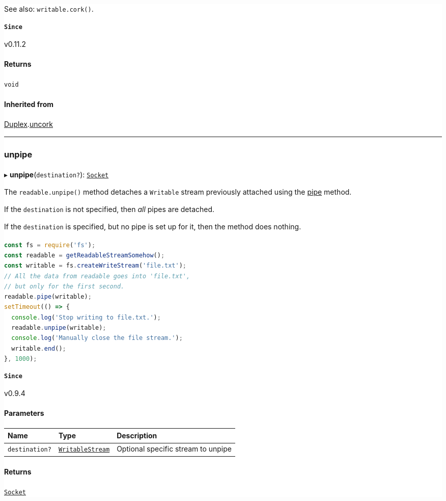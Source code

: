 See also: `writable.cork()`.

**`Since`**

v0.11.2

#### Returns

`void`

#### Inherited from

[Duplex](internal_.Duplex.md).[uncork](internal_.Duplex.md#uncork)

___

### unpipe

▸ **unpipe**(`destination?`): [`Socket`](internal_.Socket.md)

The `readable.unpipe()` method detaches a `Writable` stream previously attached
using the [pipe](internal_.Socket.md#pipe) method.

If the `destination` is not specified, then _all_ pipes are detached.

If the `destination` is specified, but no pipe is set up for it, then
the method does nothing.

```js
const fs = require('fs');
const readable = getReadableStreamSomehow();
const writable = fs.createWriteStream('file.txt');
// All the data from readable goes into 'file.txt',
// but only for the first second.
readable.pipe(writable);
setTimeout(() => {
  console.log('Stop writing to file.txt.');
  readable.unpipe(writable);
  console.log('Manually close the file stream.');
  writable.end();
}, 1000);
```

**`Since`**

v0.9.4

#### Parameters

| Name | Type | Description |
| :------ | :------ | :------ |
| `destination?` | [`WritableStream`](../interfaces/internal_.WritableStream-1.md) | Optional specific stream to unpipe |

#### Returns

[`Socket`](internal_.Socket.md)
